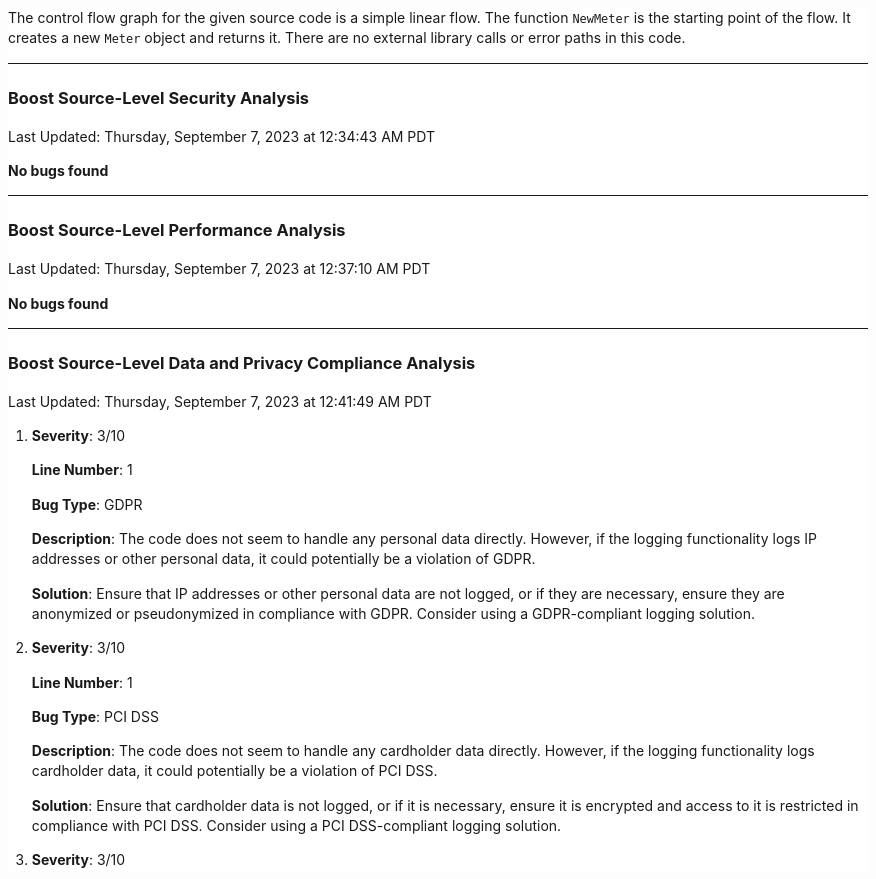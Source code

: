 The control flow graph for the given source code is a simple linear flow. The function `NewMeter` is the starting point of the flow. It creates a new `Meter` object and returns it. There are no external library calls or error paths in this code.



---

### Boost Source-Level Security Analysis

Last Updated: Thursday, September 7, 2023 at 12:34:43 AM PDT

**No bugs found**



---

### Boost Source-Level Performance Analysis

Last Updated: Thursday, September 7, 2023 at 12:37:10 AM PDT

**No bugs found**



---

### Boost Source-Level Data and Privacy Compliance Analysis

Last Updated: Thursday, September 7, 2023 at 12:41:49 AM PDT

1. **Severity**: 3/10

   **Line Number**: 1

   **Bug Type**: GDPR

   **Description**: The code does not seem to handle any personal data directly. However, if the logging functionality logs IP addresses or other personal data, it could potentially be a violation of GDPR.

   **Solution**: Ensure that IP addresses or other personal data are not logged, or if they are necessary, ensure they are anonymized or pseudonymized in compliance with GDPR. Consider using a GDPR-compliant logging solution.


2. **Severity**: 3/10

   **Line Number**: 1

   **Bug Type**: PCI DSS

   **Description**: The code does not seem to handle any cardholder data directly. However, if the logging functionality logs cardholder data, it could potentially be a violation of PCI DSS.

   **Solution**: Ensure that cardholder data is not logged, or if it is necessary, ensure it is encrypted and access to it is restricted in compliance with PCI DSS. Consider using a PCI DSS-compliant logging solution.


3. **Severity**: 3/10
